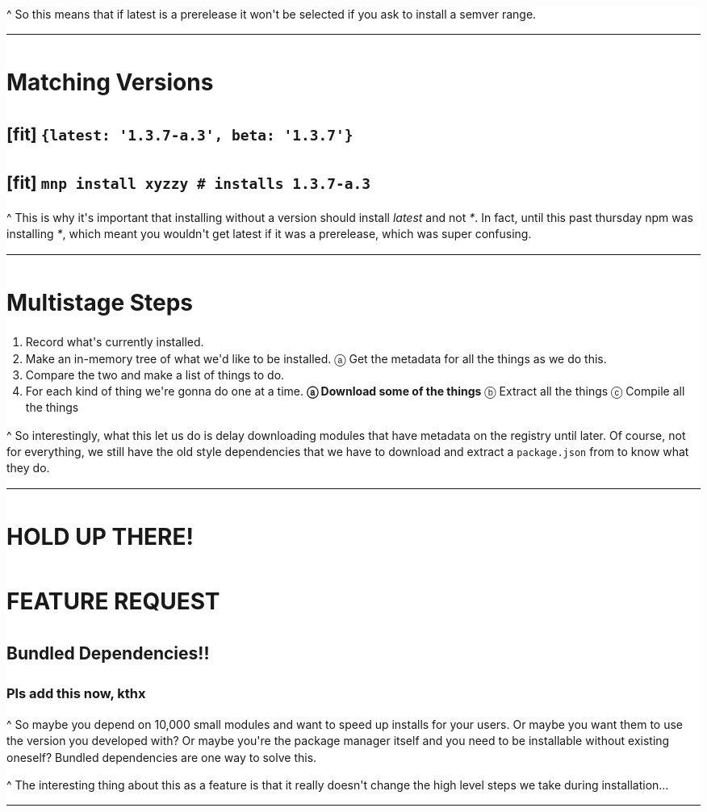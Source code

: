 ^ So this means that if latest is a prerelease it won't be selected if you ask to install a semver range.

---

# Matching Versions

## [fit] `{latest: '1.3.7-a.3', beta: '1.3.7'}`
## [fit] `mnp install xyzzy # installs 1.3.7-a.3`

^ This is why it's important that installing without a version should install _latest_ and not _*_. In fact, until this past thursday npm was installing _*_, which meant you wouldn't get latest if it was a prerelease, which was super confusing.

---

# Multistage Steps

1. Record what's currently installed.
2. Make an in-memory tree of what we'd like to be installed.
   ⓐ Get the metadata for all the things as we do this.
3. Compare the two and make a list of things to do.
4. For each kind of thing we're gonna do one at a time.
   **ⓐ Download some of the things**
   ⓑ Extract all the things
   ⓒ Compile all the things

^ So interestingly, what this let us do is delay downloading modules that have metadata on the registry until later. Of course, not for everything, we still have the old style dependencies that we have to download and extract a `package.json` from to know what they do.

---

# HOLD UP THERE!
# FEATURE REQUEST
## Bundled Dependencies!!
### Pls add this now, kthx

^ So maybe you depend on 10,000 small modules and want to speed up installs for your users. Or maybe you want them to use the version you developed with? Or maybe you're the package manager itself and you need to be installable without existing oneself? Bundled dependencies are one way to solve this.

^ The interesting thing about this as a feature is that it really doesn't change the high level steps we take during installation…

---